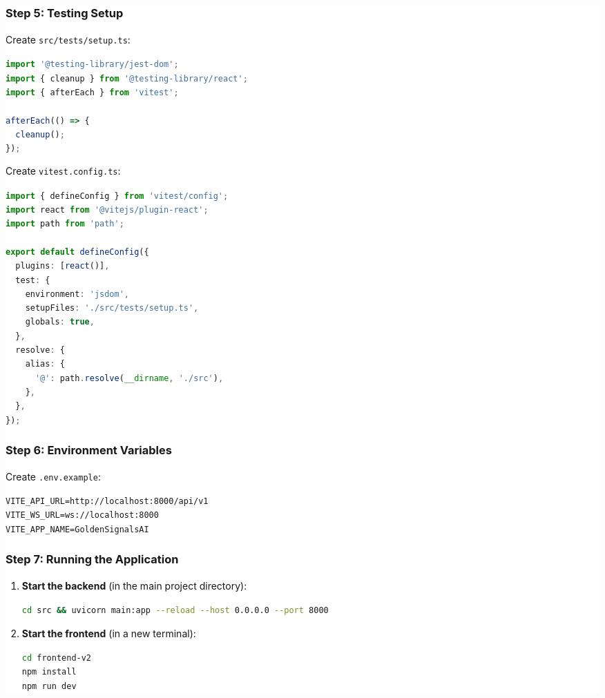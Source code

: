 ### Step 5: Testing Setup

Create `src/tests/setup.ts`:
```typescript
import '@testing-library/jest-dom';
import { cleanup } from '@testing-library/react';
import { afterEach } from 'vitest';

afterEach(() => {
  cleanup();
});
```

Create `vitest.config.ts`:
```typescript
import { defineConfig } from 'vitest/config';
import react from '@vitejs/plugin-react';
import path from 'path';

export default defineConfig({
  plugins: [react()],
  test: {
    environment: 'jsdom',
    setupFiles: './src/tests/setup.ts',
    globals: true,
  },
  resolve: {
    alias: {
      '@': path.resolve(__dirname, './src'),
    },
  },
});
```

### Step 6: Environment Variables

Create `.env.example`:
```
VITE_API_URL=http://localhost:8000/api/v1
VITE_WS_URL=ws://localhost:8000
VITE_APP_NAME=GoldenSignalsAI
```

### Step 7: Running the Application

1. **Start the backend** (in the main project directory):
   ```bash
   cd src && uvicorn main:app --reload --host 0.0.0.0 --port 8000
   ```

2. **Start the frontend** (in a new terminal):
   ```bash
   cd frontend-v2
   npm install
   npm run dev
   ```
